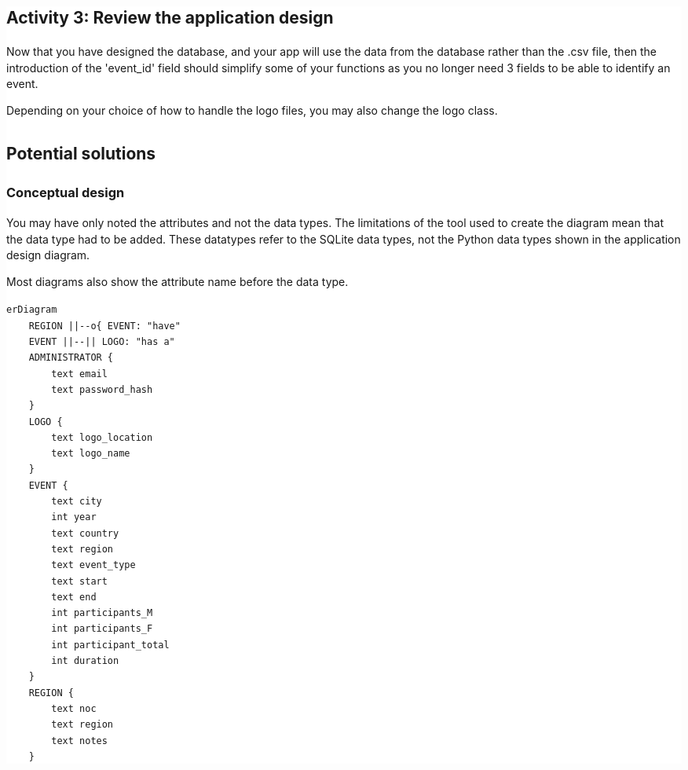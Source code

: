 ## Activity 3: Review the application design

Now that you have designed the database, and your app will use the data from the database rather than the .csv file,
then the introduction of the 'event_id' field should simplify some of your functions as you no longer need 3 fields to
be able to identify an event.

Depending on your choice of how to handle the logo files, you may also change the logo class.

## Potential solutions

### Conceptual design

You may have only noted the attributes and not the data types. The limitations of the tool used to create the diagram
mean that the data type had to be added. These datatypes
refer to the SQLite data types, not the Python data types shown in the application design diagram.

Most diagrams also show the attribute name before the data type.

~~~mermaid
erDiagram
    REGION ||--o{ EVENT: "have"
    EVENT ||--|| LOGO: "has a"
    ADMINISTRATOR {
        text email
        text password_hash
    }
    LOGO {
        text logo_location
        text logo_name
    }
    EVENT {
        text city
        int year
        text country
        text region
        text event_type
        text start
        text end
        int participants_M
        int participants_F
        int participant_total
        int duration
    }
    REGION {
        text noc
        text region
        text notes
    }
~~~
